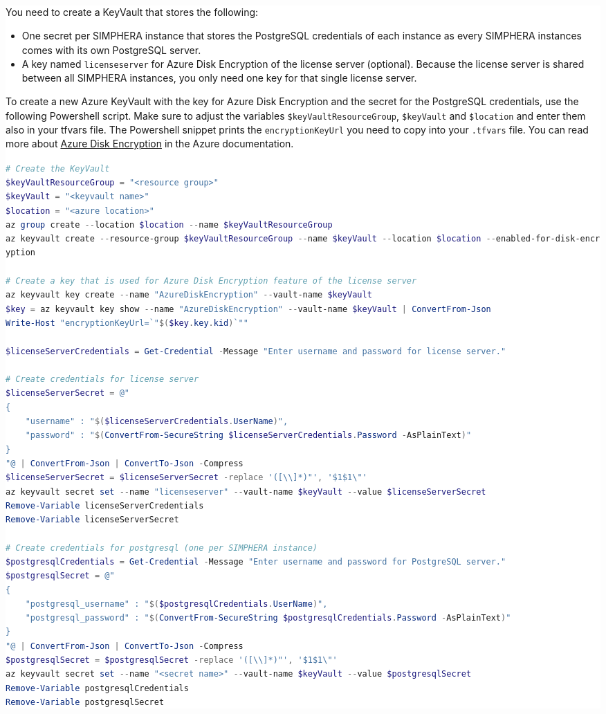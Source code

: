 You need to create a KeyVault that stores the following:

- One secret per SIMPHERA instance that stores the PostgreSQL credentials of each instance as every SIMPHERA instances comes with its own PostgreSQL server.
- A key named `licenseserver` for Azure Disk Encryption of the license server (optional). Because the license server is shared between all SIMPHERA instances, you only need one key for that single license server.

To create a new Azure KeyVault with the key for Azure Disk Encryption and the secret for the PostgreSQL credentials, use the following Powershell script.
Make sure to adjust the variables `$keyVaultResourceGroup`, `$keyVault` and `$location` and enter them also in your tfvars file.
The Powershell snippet prints the `encryptionKeyUrl` you need to copy into your `.tfvars` file.
You can read more about [Azure Disk Encryption](https://learn.microsoft.com/en-us/azure/virtual-machines/windows/disk-encryption-portal-quickstart) in the Azure documentation.

```powershell
# Create the KeyVault
$keyVaultResourceGroup = "<resource group>"
$keyVault = "<keyvault name>"
$location = "<azure location>"
az group create --location $location --name $keyVaultResourceGroup
az keyvault create --resource-group $keyVaultResourceGroup --name $keyVault --location $location --enabled-for-disk-encryption

# Create a key that is used for Azure Disk Encryption feature of the license server
az keyvault key create --name "AzureDiskEncryption" --vault-name $keyVault
$key = az keyvault key show --name "AzureDiskEncryption" --vault-name $keyVault | ConvertFrom-Json
Write-Host "encryptionKeyUrl=`"$($key.key.kid)`""

$licenseServerCredentials = Get-Credential -Message "Enter username and password for license server."

# Create credentials for license server
$licenseServerSecret = @"
{
    "username" : "$($licenseServerCredentials.UserName)",
    "password" : "$(ConvertFrom-SecureString $licenseServerCredentials.Password -AsPlainText)"
}
"@ | ConvertFrom-Json | ConvertTo-Json -Compress
$licenseServerSecret = $licenseServerSecret -replace '([\\]*)"', '$1$1\"'
az keyvault secret set --name "licenseserver" --vault-name $keyVault --value $licenseServerSecret
Remove-Variable licenseServerCredentials
Remove-Variable licenseServerSecret

# Create credentials for postgresql (one per SIMPHERA instance)
$postgresqlCredentials = Get-Credential -Message "Enter username and password for PostgreSQL server."
$postgresqlSecret = @"
{
    "postgresql_username" : "$($postgresqlCredentials.UserName)",
    "postgresql_password" : "$(ConvertFrom-SecureString $postgresqlCredentials.Password -AsPlainText)"
}
"@ | ConvertFrom-Json | ConvertTo-Json -Compress
$postgresqlSecret = $postgresqlSecret -replace '([\\]*)"', '$1$1\"'
az keyvault secret set --name "<secret name>" --vault-name $keyVault --value $postgresqlSecret
Remove-Variable postgresqlCredentials
Remove-Variable postgresqlSecret
```
